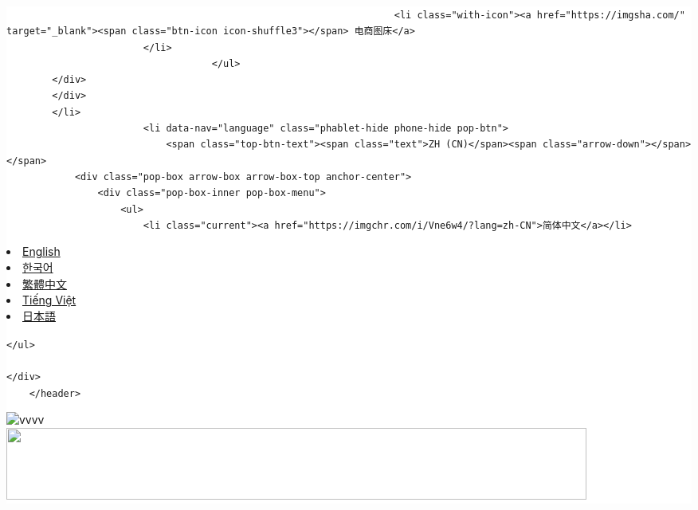                                                                         <li class="with-icon"><a href="https://imgsha.com/" target="_blank"><span class="btn-icon icon-shuffle3"></span> 电商图床</a>
                            </li>
                                        </ul>
            </div>
            </div>
            </li>
                            <li data-nav="language" class="phablet-hide phone-hide pop-btn">
                                <span class="top-btn-text"><span class="text">ZH (CN)</span><span class="arrow-down"></span></span>
                <div class="pop-box arrow-box arrow-box-top anchor-center">
                    <div class="pop-box-inner pop-box-menu">
                        <ul>
                            <li class="current"><a href="https://imgchr.com/i/Vne6w4/?lang=zh-CN">简体中文</a></li>
<li><a href="https://imgchr.com/i/Vne6w4/?lang=en">English</a></li>
<li><a href="https://imgchr.com/i/Vne6w4/?lang=ko">한국어</a></li>
<li><a href="https://imgchr.com/i/Vne6w4/?lang=zh-TW">繁體中文</a></li>
<li><a href="https://imgchr.com/i/Vne6w4/?lang=vi">Tiếng Việt</a></li>
<li><a href="https://imgchr.com/i/Vne6w4/?lang=ja">日本語</a></li>
                        </ul>
                    </div>
                </div>
            </li>
            
    </ul>

    </div>
        </header>
    
<div class="top-bar-placeholder"></div>

<div id="image-viewer" class="image-viewer full-viewer margin-bottom-10">
    <div id="image_image-viewer_top_nsfw" class="ad-banner"> </div>        <div id="image-viewer-container" class="image-viewer-main image-viewer-container"><img src="https://s2.ax1x.com/2019/05/29/Vne6w4.md.png"  alt="vvvv" width="1900" height="924"  data-load="full" ></div>
            <div id="image_image-viewer_foot_nsfw" class="ad-banner"><a target="_blank" href="https://common-buy.aliyun.com/?commodityCode=swas&regionId=cn-hongkong?userCode=jy5rg52g#/buy"><img src="https://s2.ax1x.com/2019/02/23/kfvGtK.png" width="728" height="90"></a>                 </div></div>

<script data-cfasync="false">

	// Loader js
    var divLoading = document.createElement("div");
    divLoading.id = "image-viewer-loading";
    divLoading.className = "soft-hidden";
    document.getElementById("image-viewer").appendChild(divLoading)

	// Topbar native js thing
	document.getElementById("top-bar").className += ' transparent';

	// Fix the image-viewer height (or width) asap with native js
	image_viewer_full_fix = function() {

		var viewer = document.getElementById("image-viewer"),
			viewer_container = document.getElementById("image-viewer-container"),
			top = document.getElementById("top-bar"),
			imgSource = {
				width: 1900,
				height: 924			},
			img = {width: imgSource.width, height: imgSource.height},
			ratio = imgSource.width/imgSource.height;
